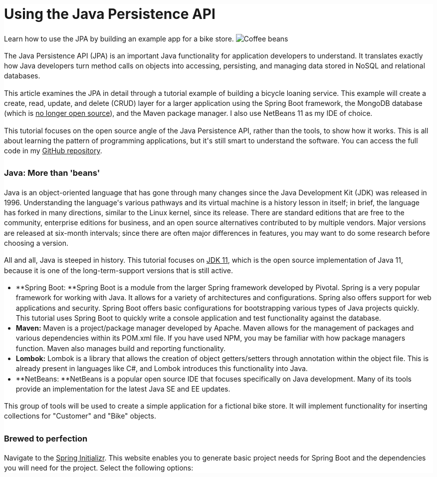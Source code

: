 [#]: collector: (lujun9972)
[#]: translator: ( )
[#]: reviewer: ( )
[#]: publisher: ( )
[#]: url: ( )
[#]: subject: (Using the Java Persistence API)
[#]: via: (https://opensource.com/article/19/10/using-java-persistence-api)
[#]: author: (Stephon Brown https://opensource.com/users/stephb)

Using the Java Persistence API
======
Learn how to use the JPA by building an example app for a bike store.
![Coffee beans][1]

The Java Persistence API (JPA) is an important Java functionality for application developers to understand. It translates exactly how Java developers turn method calls on objects into accessing, persisting, and managing data stored in NoSQL and relational databases.

This article examines the JPA in detail through a tutorial example of building a bicycle loaning service. This example will create a create, read, update, and delete (CRUD) layer for a larger application using the Spring Boot framework, the MongoDB database (which is [no longer open source][2]), and the Maven package manager. I also use NetBeans 11 as my IDE of choice.

This tutorial focuses on the open source angle of the Java Persistence API, rather than the tools, to show how it works. This is all about learning the pattern of programming applications, but it's still smart to understand the software. You can access the full code in my [GitHub repository][3].

### Java: More than 'beans'

Java is an object-oriented language that has gone through many changes since the Java Development Kit (JDK) was released in 1996. Understanding the language's various pathways and its virtual machine is a history lesson in itself; in brief, the language has forked in many directions, similar to the Linux kernel, since its release. There are standard editions that are free to the community, enterprise editions for business, and an open source alternatives contributed to by multiple vendors. Major versions are released at six-month intervals; since there are often major differences in features, you may want to do some research before choosing a version.

All and all, Java is steeped in history. This tutorial focuses on [JDK 11][4], which is the open source implementation of Java 11, because it is one of the long-term-support versions that is still active.

  * **Spring Boot: **Spring Boot is a module from the larger Spring framework developed by Pivotal. Spring is a very popular framework for working with Java. It allows for a variety of architectures and configurations. Spring also offers support for web applications and security. Spring Boot offers basic configurations for bootstrapping various types of Java projects quickly. This tutorial uses Spring Boot to quickly write a console application and test functionality against the database.
  * **Maven:** Maven is a project/package manager developed by Apache. Maven allows for the management of packages and various dependencies within its POM.xml file. If you have used NPM, you may be familiar with how package managers function. Maven also manages build and reporting functionality.
  * **Lombok:** Lombok is a library that allows the creation of object getters/setters through annotation within the object file. This is already present in languages like C#, and Lombok introduces this functionality into Java.
  * **NetBeans: **NetBeans is a popular open source IDE that focuses specifically on Java development. Many of its tools provide an implementation for the latest Java SE and EE updates.



This group of tools will be used to create a simple application for a fictional bike store. It will implement functionality for inserting collections for "Customer" and "Bike" objects.

### Brewed to perfection

Navigate to the [Spring Initializr][5]. This website enables you to generate basic project needs for Spring Boot and the dependencies you will need for the project. Select the following options:


[a]: https://opensource.com/users/stephb
[b]: https://github.com/lujun9972
[1]: https://opensource.com/sites/default/files/styles/image-full-size/public/lead-images/java-coffee-beans.jpg?itok=3hkjX5We (Coffee beans)
[2]: https://www.techrepublic.com/article/mongodb-ceo-tells-hard-truths-about-commercial-open-source/
[3]: https://github.com/StephonBrown/SpringMongoJava
[4]: https://openjdk.java.net/projects/jdk/11/
[5]: https://start.spring.io/
[6]: http://www.google.com/search?hl=en&q=allinurl%3Adocs.oracle.com+javase+docs+api+string
[7]: https://hub.docker.com/_/mongo
[8]: http://www.google.com/search?hl=en&q=allinurl%3Adocs.oracle.com+javase+docs+api+exception
[9]: http://www.google.com/search?hl=en&q=allinurl%3Adocs.oracle.com+javase+docs+api+system